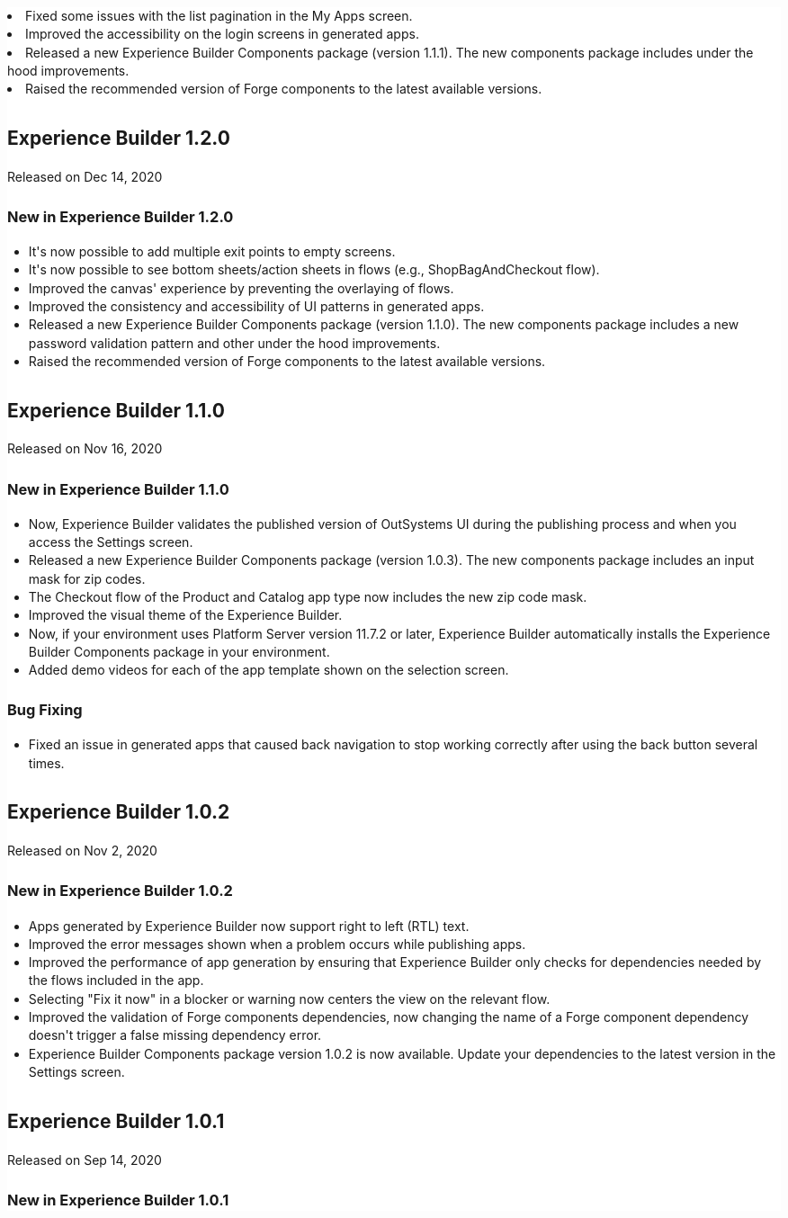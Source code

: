 <li>Fixed some issues with the list pagination in the My Apps screen.</li>
<li>Improved the accessibility on the login screens in generated apps.</li>
<li>Released a new Experience Builder Components package (version 1.1.1). The new components package includes under the hood improvements.</li>
<li>Raised the recommended version of Forge components to the latest available versions.</li>
</ul>
<h2 id="experience_builder_1.2.0">Experience Builder 1.2.0</h2>
<div class="info">
<p>Released on Dec 14, 2020</p>
</div>
<h3 id="new_in_experience_builder_1.2.0">New in Experience Builder 1.2.0</h3>
<ul>
<li>It's now possible to add multiple exit points to empty screens.</li>
<li>It's now possible to see bottom sheets/action sheets in flows (e.g., ShopBagAndCheckout flow).</li>
<li>Improved the canvas' experience by preventing the overlaying of flows.</li>
<li>Improved the consistency and accessibility of UI patterns in generated apps.</li>
<li>Released a new Experience Builder Components package (version 1.1.0). The new components package includes a new password validation pattern and other under the hood improvements.</li>
<li>Raised the recommended version of Forge components to the latest available versions.</li>
</ul>
<h2 id="experience_builder_1.1.0">Experience Builder 1.1.0</h2>
<div class="info">
<p>Released on Nov 16, 2020</p>
</div>
<h3 id="new_in_experience_builder_1.1.0">New in Experience Builder 1.1.0</h3>
<ul>
<li>Now, Experience Builder validates the published version of OutSystems UI during the publishing process and when you access the Settings screen.</li>
<li>Released a new Experience Builder Components package (version 1.0.3). The new components package includes an input mask for zip codes.</li>
<li>The Checkout flow of the Product and Catalog app type now includes the new zip code mask.</li>
<li>Improved the visual theme of the Experience Builder.</li>
<li>Now, if your environment uses Platform Server version 11.7.2 or later, Experience Builder automatically installs the Experience Builder Components package in your environment.</li>
<li>Added demo videos for each of the app template shown on the selection screen.</li>
</ul>
<h3 id="bug_fixing_1.0.0">Bug Fixing</h3>
<ul>
<li>Fixed an issue in generated apps that caused back navigation to stop working correctly after using the back button several times.</li>
</ul>
<h2 id="experience_builder_1.0.2">Experience Builder 1.0.2</h2>
<div class="info">
<p>Released on Nov 2, 2020</p>
</div>
<h3 id="new_in_experience_builder_1.0.2">New in Experience Builder 1.0.2</h3>
<ul>
<li>Apps generated by Experience Builder now support right to left (RTL) text.</li>
<li>Improved the error messages shown when a problem occurs while publishing apps.</li>
<li>Improved the performance of app generation by ensuring that Experience Builder only checks for dependencies needed by the flows included in the app.</li>
<li>Selecting "Fix it now" in a blocker or warning now centers the view on the relevant flow.</li>
<li>Improved the validation of Forge components dependencies, now changing the name of a Forge component dependency doesn't trigger a false missing dependency error.</li>
<li>Experience Builder Components package version 1.0.2 is now available. Update your dependencies to the latest version in the Settings screen.</li>
</ul>
<h2 id="experience_builder_1.0.1">Experience Builder 1.0.1</h2>
<div class="info">
<p>Released on Sep 14, 2020</p>
</div>
<h3 id="new_in_experience_builder_1.0.1">New in Experience Builder 1.0.1</h3>
<ul>